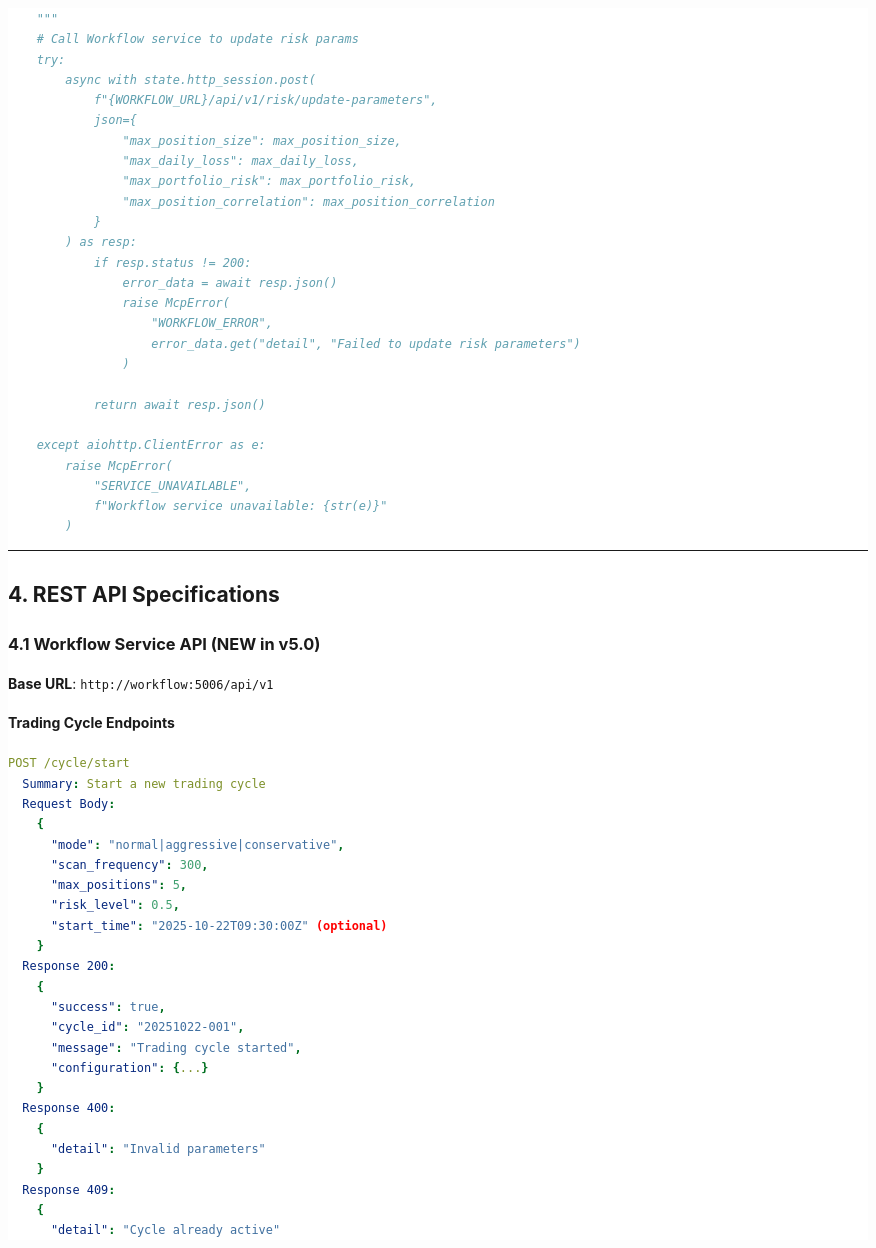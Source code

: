 ```python
    """
    # Call Workflow service to update risk params
    try:
        async with state.http_session.post(
            f"{WORKFLOW_URL}/api/v1/risk/update-parameters",
            json={
                "max_position_size": max_position_size,
                "max_daily_loss": max_daily_loss,
                "max_portfolio_risk": max_portfolio_risk,
                "max_position_correlation": max_position_correlation
            }
        ) as resp:
            if resp.status != 200:
                error_data = await resp.json()
                raise McpError(
                    "WORKFLOW_ERROR",
                    error_data.get("detail", "Failed to update risk parameters")
                )
            
            return await resp.json()
            
    except aiohttp.ClientError as e:
        raise McpError(
            "SERVICE_UNAVAILABLE",
            f"Workflow service unavailable: {str(e)}"
        )
```

---

## 4. REST API Specifications

### 4.1 Workflow Service API (NEW in v5.0)

**Base URL**: `http://workflow:5006/api/v1`

#### Trading Cycle Endpoints

```yaml
POST /cycle/start
  Summary: Start a new trading cycle
  Request Body:
    {
      "mode": "normal|aggressive|conservative",
      "scan_frequency": 300,
      "max_positions": 5,
      "risk_level": 0.5,
      "start_time": "2025-10-22T09:30:00Z" (optional)
    }
  Response 200:
    {
      "success": true,
      "cycle_id": "20251022-001",
      "message": "Trading cycle started",
      "configuration": {...}
    }
  Response 400:
    {
      "detail": "Invalid parameters"
    }
  Response 409:
    {
      "detail": "Cycle already active"
```